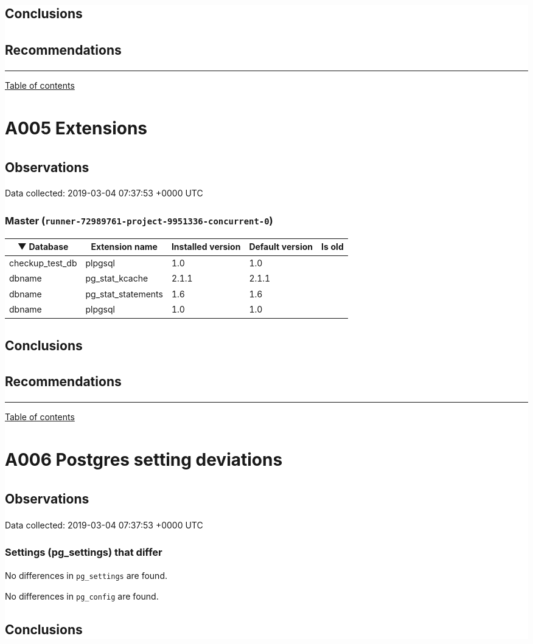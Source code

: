 
## Conclusions ##


## Recommendations ##
---
<a name="postgres-checkup_A005"></a>
[Table of contents](#postgres-checkup_top)
# A005 Extensions #

## Observations ##
Data collected: 2019-03-04 07:37:53 +0000 UTC  


### Master (`runner-72989761-project-9951336-concurrent-0`) ###
&#9660;&nbsp;Database | Extension name | Installed version | Default version | Is old
---------|----------------|-------------------|-----------------|--------
checkup_test_db | plpgsql | 1.0 | 1.0 | <no value>
dbname | pg_stat_kcache | 2.1.1 | 2.1.1 | <no value>
dbname | pg_stat_statements | 1.6 | 1.6 | <no value>
dbname | plpgsql | 1.0 | 1.0 | <no value>



## Conclusions ##


## Recommendations ##
---
<a name="postgres-checkup_A006"></a>
[Table of contents](#postgres-checkup_top)
# A006 Postgres setting deviations #

## Observations ##
Data collected: 2019-03-04 07:37:53 +0000 UTC  

### Settings (pg_settings) that differ ###

No differences in `pg_settings` are found.


No differences in `pg_config` are found.



## Conclusions ##
